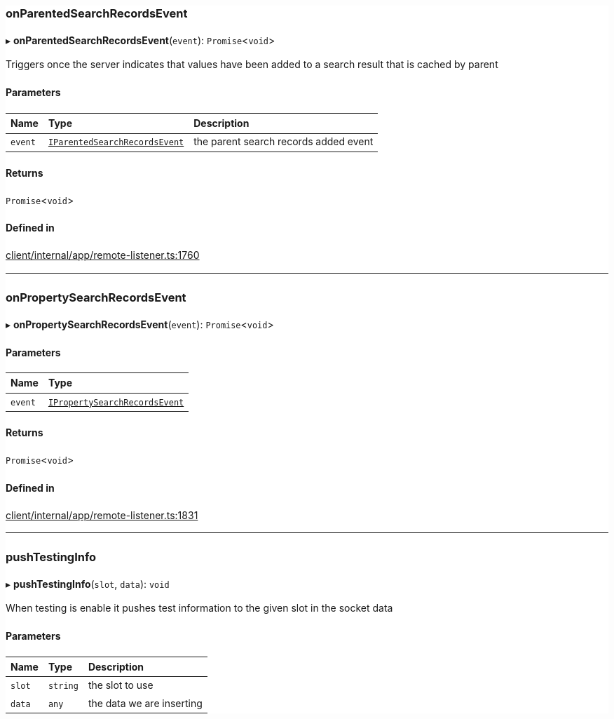 ### onParentedSearchRecordsEvent

▸ **onParentedSearchRecordsEvent**(`event`): `Promise`\<`void`\>

Triggers once the server indicates that values have been added to a search
result that is cached by parent

#### Parameters

| Name | Type | Description |
| :------ | :------ | :------ |
| `event` | [`IParentedSearchRecordsEvent`](../interfaces/base_remote_protocol.IParentedSearchRecordsEvent.md) | the parent search records added event |

#### Returns

`Promise`\<`void`\>

#### Defined in

[client/internal/app/remote-listener.ts:1760](https://github.com/onzag/itemize/blob/73e0c39e/client/internal/app/remote-listener.ts#L1760)

___

### onPropertySearchRecordsEvent

▸ **onPropertySearchRecordsEvent**(`event`): `Promise`\<`void`\>

#### Parameters

| Name | Type |
| :------ | :------ |
| `event` | [`IPropertySearchRecordsEvent`](../interfaces/base_remote_protocol.IPropertySearchRecordsEvent.md) |

#### Returns

`Promise`\<`void`\>

#### Defined in

[client/internal/app/remote-listener.ts:1831](https://github.com/onzag/itemize/blob/73e0c39e/client/internal/app/remote-listener.ts#L1831)

___

### pushTestingInfo

▸ **pushTestingInfo**(`slot`, `data`): `void`

When testing is enable it pushes test information
to the given slot in the socket data

#### Parameters

| Name | Type | Description |
| :------ | :------ | :------ |
| `slot` | `string` | the slot to use |
| `data` | `any` | the data we are inserting |
